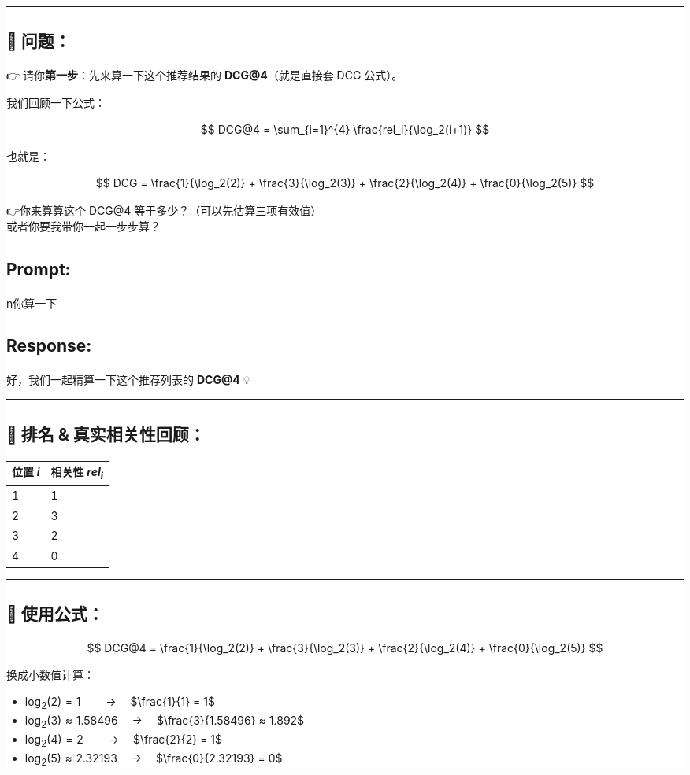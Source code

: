 * * *

🧠 问题：
------

👉 请你**第一步**：先来算一下这个推荐结果的 **DCG@4**（就是直接套 DCG 公式）。

我们回顾一下公式：

$$
DCG@4 = \sum_{i=1}^{4} \frac{rel_i}{\log_2(i+1)}
$$

也就是：

$$
DCG = \frac{1}{\log_2(2)} + \frac{3}{\log_2(3)} + \frac{2}{\log_2(4)} + \frac{0}{\log_2(5)}
$$

👉你来算算这个 DCG@4 等于多少？（可以先估算三项有效值）  
或者你要我带你一起一步步算？

## Prompt:
n你算一下

## Response:
好，我们一起精算一下这个推荐列表的 **DCG@4** 💡

* * *

🧾 排名 & 真实相关性回顾：
----------------

| 位置  $i$  | 相关性  $rel_i$  |
| --- | --- |
| 1 | 1 |
| 2 | 3 |
| 3 | 2 |
| 4 | 0 |

* * *

🧮 使用公式：
--------

$$
DCG@4 = \frac{1}{\log_2(2)} + \frac{3}{\log_2(3)} + \frac{2}{\log_2(4)} + \frac{0}{\log_2(5)}
$$

换成小数值计算：

*    $\log_2(2) = 1$   →  $\frac{1}{1} = 1$ 
*    $\log_2(3) ≈ 1.58496$  →  $\frac{3}{1.58496} ≈ 1.892$ 
*    $\log_2(4) = 2$   →  $\frac{2}{2} = 1$ 
*    $\log_2(5) ≈ 2.32193$  →  $\frac{0}{2.32193} = 0$ 
